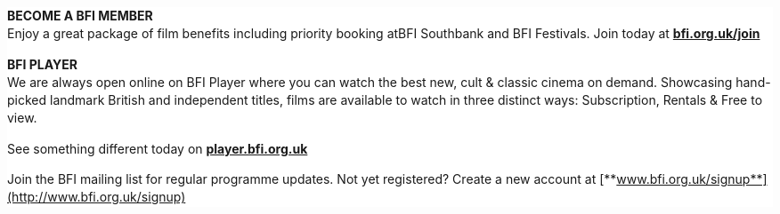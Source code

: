 **BECOME A BFI MEMBER**  
Enjoy a great package of film benefits including priority booking atBFI Southbank and BFI Festivals. Join today at [**bfi.org.uk/join**](http://www.bfi.org.uk/join)  

**BFI PLAYER**  
 We are always open online on BFI Player where you can watch the best new, cult &amp; classic cinema on demand. Showcasing hand-picked landmark British and independent titles, films are available to watch in three distinct ways: Subscription, Rentals &amp; Free to view.  

See something different today on [**player.bfi.org.uk**](https://player.bfi.org.uk)  

Join the BFI mailing list for regular programme updates. Not yet registered? Create a new account at [**www.bfi.org.uk/signup**](http://www.bfi.org.uk/signup)

